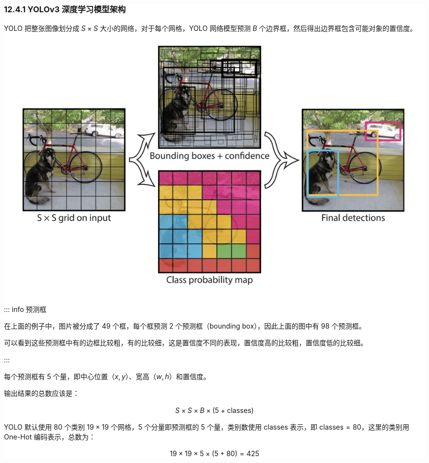 ### 12.4.1 YOLOv3 深度学习模型架构

YOLO 把整张图像划分成 $S \times S$ 大小的网络，对于每个网格，YOLO 网络模型预测 $B$ 个边界框，然后得出边界框包含可能对象的置信度。

![](./images/2022-11-12-11-11-09.webp)

::: info 预测框

在上面的例子中，图片被分成了 49 个框，每个框预测 2 个预测框（bounding box），因此上面的图中有 98 个预测框。

可以看到这些预测框中有的边框比较粗，有的比较细，这是置信度不同的表现，置信度高的比较粗，置信度低的比较细。

:::

每个预测框有 5 个量，即中心位置（$x,\,y$）、宽高（$w,\,h$）和置信度。

输出结果的总数应该是：

$$
S \times S \times B \times (5 + \mathrm{classes})
$$

YOLO 默认使用 80 个类别 $19 \times 19$ 个网格，5 个分量即预测框的 5 个量，类别数使用 $\mathrm{classes}$ 表示，即 $\mathrm{classes} = 80$，这里的类别用 One-Hot 编码表示，总数为：

$$
19 \times 19 \times 5 \times (5 + 80) = 425
$$
